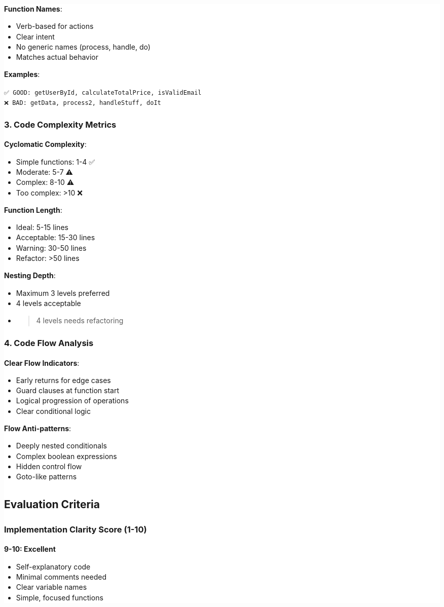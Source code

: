 **Function Names**:
- Verb-based for actions
- Clear intent
- No generic names (process, handle, do)
- Matches actual behavior

**Examples**:
```
✅ GOOD: getUserById, calculateTotalPrice, isValidEmail
❌ BAD: getData, process2, handleStuff, doIt
```

### 3. Code Complexity Metrics

**Cyclomatic Complexity**:
- Simple functions: 1-4 ✅
- Moderate: 5-7 ⚠️
- Complex: 8-10 ⚠️
- Too complex: >10 ❌

**Function Length**:
- Ideal: 5-15 lines
- Acceptable: 15-30 lines  
- Warning: 30-50 lines
- Refactor: >50 lines

**Nesting Depth**:
- Maximum 3 levels preferred
- 4 levels acceptable
- >4 levels needs refactoring

### 4. Code Flow Analysis

**Clear Flow Indicators**:
- Early returns for edge cases
- Guard clauses at function start
- Logical progression of operations
- Clear conditional logic

**Flow Anti-patterns**:
- Deeply nested conditionals
- Complex boolean expressions
- Hidden control flow
- Goto-like patterns

## Evaluation Criteria

### Implementation Clarity Score (1-10)

**9-10: Excellent**
- Self-explanatory code
- Minimal comments needed
- Clear variable names
- Simple, focused functions
